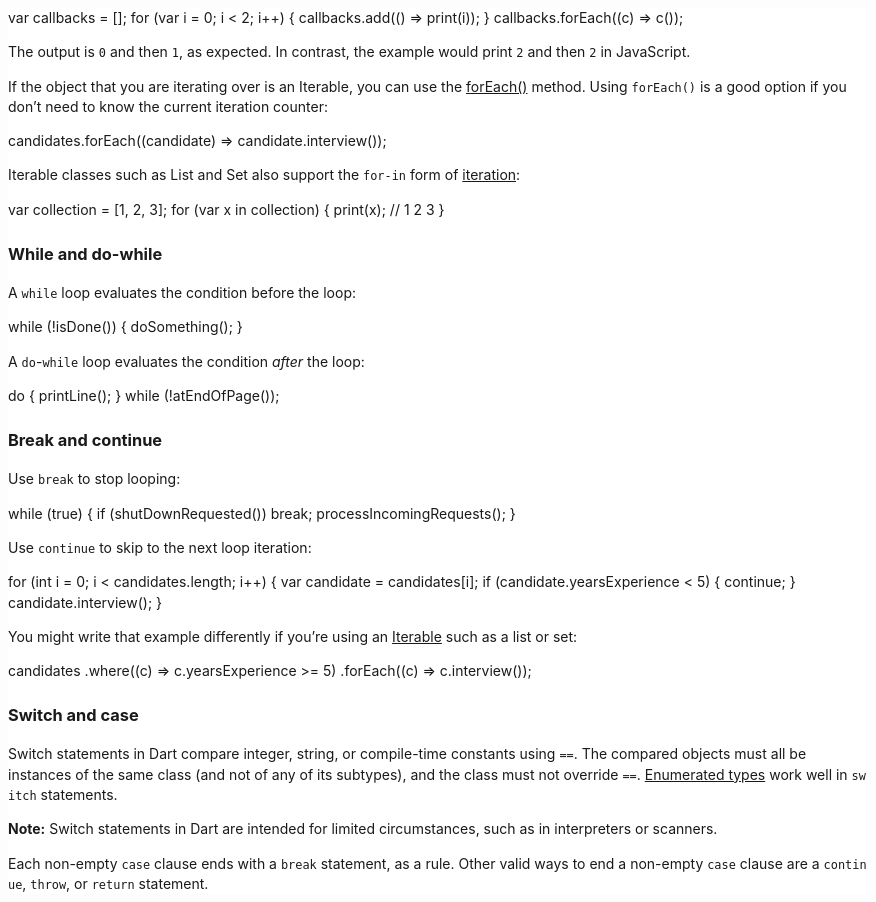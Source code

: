 var callbacks \= \[\]; for (var i \= 0; i < 2; i++) { callbacks.add(() \=> print(i)); } callbacks.forEach((c) \=> c());

The output is `0` and then `1`, as expected. In contrast, the example would print `2` and then `2` in JavaScript.

If the object that you are iterating over is an Iterable, you can use the [forEach()](https://api.dart.dev/stable/dart-core/Iterable/forEach.html) method. Using `forEach()` is a good option if you don’t need to know the current iteration counter:

candidates.forEach((candidate) \=> candidate.interview());

Iterable classes such as List and Set also support the `for-in` form of [iteration](https://dart.dev/guides/libraries/library-tour#iteration):

var collection \= \[1, 2, 3\]; for (var x in collection) { print(x); // 1 2 3 }

### [](https://dart.dev/guides/language/language-tour#while-and-do-while)While and do-while

A `while` loop evaluates the condition before the loop:

while (!isDone()) { doSomething(); }

A `do`\-`while` loop evaluates the condition _after_ the loop:

do { printLine(); } while (!atEndOfPage());

### [](https://dart.dev/guides/language/language-tour#break-and-continue)Break and continue

Use `break` to stop looping:

while (true) { if (shutDownRequested()) break; processIncomingRequests(); }

Use `continue` to skip to the next loop iteration:

for (int i \= 0; i < candidates.length; i++) { var candidate \= candidates\[i\]; if (candidate.yearsExperience < 5) { continue; } candidate.interview(); }

You might write that example differently if you’re using an [Iterable](https://api.dart.dev/stable/dart-core/Iterable-class.html) such as a list or set:

candidates .where((c) \=> c.yearsExperience \>= 5) .forEach((c) \=> c.interview());

### [](https://dart.dev/guides/language/language-tour#switch-and-case)Switch and case

Switch statements in Dart compare integer, string, or compile-time constants using `==`. The compared objects must all be instances of the same class (and not of any of its subtypes), and the class must not override `==`. [Enumerated types](https://dart.dev/guides/language/language-tour#enumerated-types) work well in `switch` statements.

**Note:** Switch statements in Dart are intended for limited circumstances, such as in interpreters or scanners.

Each non-empty `case` clause ends with a `break` statement, as a rule. Other valid ways to end a non-empty `case` clause are a `continue`, `throw`, or `return` statement.
